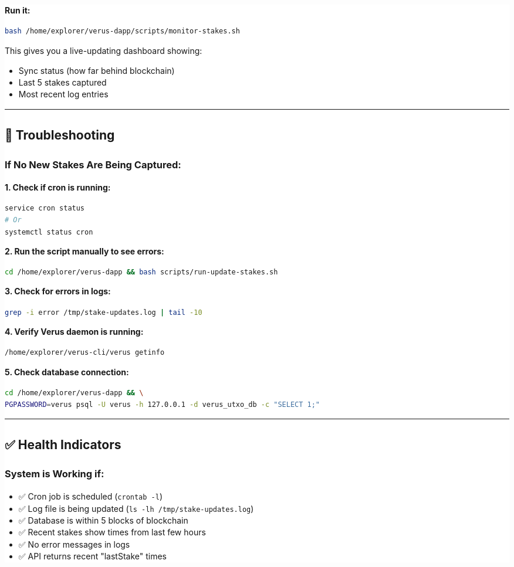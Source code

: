 **Run it:**
```bash
bash /home/explorer/verus-dapp/scripts/monitor-stakes.sh
```

This gives you a live-updating dashboard showing:
- Sync status (how far behind blockchain)
- Last 5 stakes captured
- Most recent log entries

---

## 🚨 Troubleshooting

### If No New Stakes Are Being Captured:

**1. Check if cron is running:**
```bash
service cron status
# Or
systemctl status cron
```

**2. Run the script manually to see errors:**
```bash
cd /home/explorer/verus-dapp && bash scripts/run-update-stakes.sh
```

**3. Check for errors in logs:**
```bash
grep -i error /tmp/stake-updates.log | tail -10
```

**4. Verify Verus daemon is running:**
```bash
/home/explorer/verus-cli/verus getinfo
```

**5. Check database connection:**
```bash
cd /home/explorer/verus-dapp && \
PGPASSWORD=verus psql -U verus -h 127.0.0.1 -d verus_utxo_db -c "SELECT 1;"
```

---

## ✅ Health Indicators

### System is Working if:

- ✅ Cron job is scheduled (`crontab -l`)
- ✅ Log file is being updated (`ls -lh /tmp/stake-updates.log`)
- ✅ Database is within 5 blocks of blockchain
- ✅ Recent stakes show times from last few hours
- ✅ No error messages in logs
- ✅ API returns recent "lastStake" times
